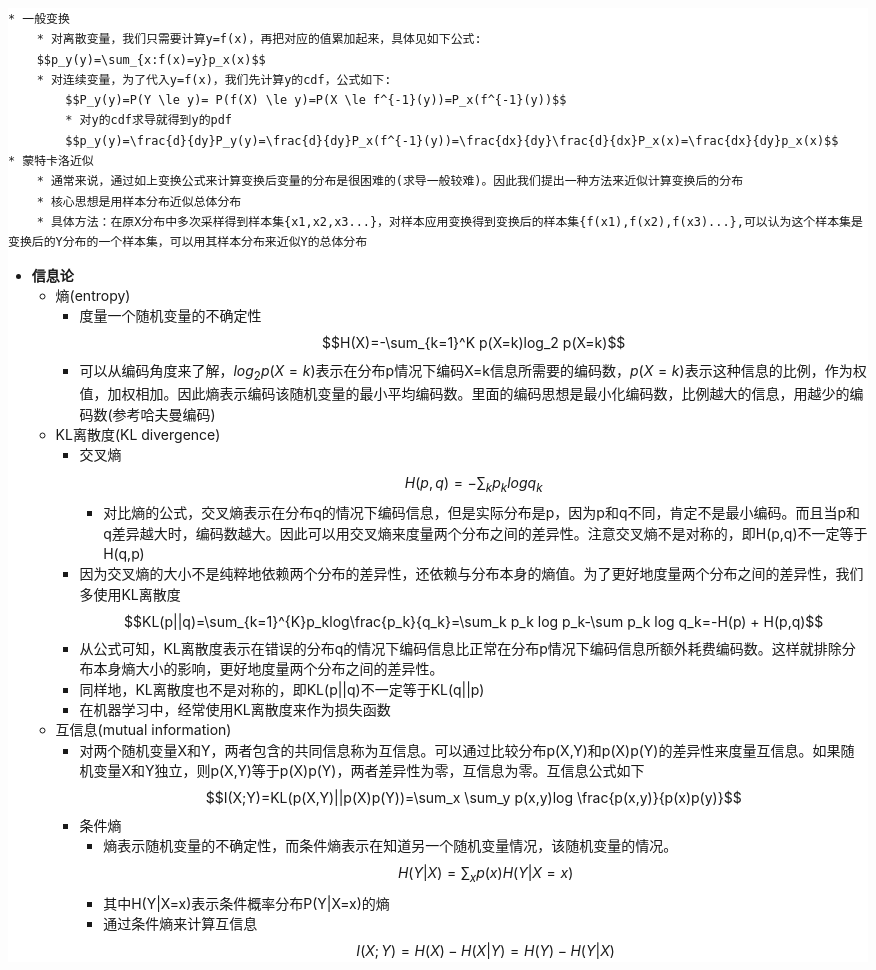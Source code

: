     * 一般变换
        * 对离散变量，我们只需要计算y=f(x)，再把对应的值累加起来，具体见如下公式:
        $$p_y(y)=\sum_{x:f(x)=y}p_x(x)$$
        * 对连续变量，为了代入y=f(x)，我们先计算y的cdf，公式如下:
            $$P_y(y)=P(Y \le y)= P(f(X) \le y)=P(X \le f^{-1}(y))=P_x(f^{-1}(y))$$
            * 对y的cdf求导就得到y的pdf
            $$p_y(y)=\frac{d}{dy}P_y(y)=\frac{d}{dy}P_x(f^{-1}(y))=\frac{dx}{dy}\frac{d}{dx}P_x(x)=\frac{dx}{dy}p_x(x)$$
    * 蒙特卡洛近似
        * 通常来说，通过如上变换公式来计算变换后变量的分布是很困难的(求导一般较难)。因此我们提出一种方法来近似计算变换后的分布
        * 核心思想是用样本分布近似总体分布
        * 具体方法：在原X分布中多次采样得到样本集{x1,x2,x3...}，对样本应用变换得到变换后的样本集{f(x1),f(x2),f(x3)...},可以认为这个样本集是变换后的Y分布的一个样本集，可以用其样本分布来近似Y的总体分布
* **信息论**
    * 熵(entropy)
        * 度量一个随机变量的不确定性
        $$H(X)=-\sum_{k=1}^K p(X=k)log_2 p(X=k)$$
        * 可以从编码角度来了解，$log_2 p(X=k)$表示在分布p情况下编码X=k信息所需要的编码数，$p(X=k)$表示这种信息的比例，作为权值，加权相加。因此熵表示编码该随机变量的最小平均编码数。里面的编码思想是最小化编码数，比例越大的信息，用越少的编码数(参考哈夫曼编码)
    * KL离散度(KL divergence)
        * 交叉熵
            $$H(p,q)=-\sum_k p_k log q_k$$
            * 对比熵的公式，交叉熵表示在分布q的情况下编码信息，但是实际分布是p，因为p和q不同，肯定不是最小编码。而且当p和q差异越大时，编码数越大。因此可以用交叉熵来度量两个分布之间的差异性。注意交叉熵不是对称的，即H(p,q)不一定等于H(q,p)
        * 因为交叉熵的大小不是纯粹地依赖两个分布的差异性，还依赖与分布本身的熵值。为了更好地度量两个分布之间的差异性，我们多使用KL离散度
        $$KL(p||q)=\sum_{k=1}^{K}p_klog\frac{p_k}{q_k}=\sum_k p_k log p_k-\sum p_k log q_k=-H(p) + H(p,q)$$
        * 从公式可知，KL离散度表示在错误的分布q的情况下编码信息比正常在分布p情况下编码信息所额外耗费编码数。这样就排除分布本身熵大小的影响，更好地度量两个分布之间的差异性。
        * 同样地，KL离散度也不是对称的，即KL(p||q)不一定等于KL(q||p)
        * 在机器学习中，经常使用KL离散度来作为损失函数
    * 互信息(mutual information)
        * 对两个随机变量X和Y，两者包含的共同信息称为互信息。可以通过比较分布p(X,Y)和p(X)p(Y)的差异性来度量互信息。如果随机变量X和Y独立，则p(X,Y)等于p(X)p(Y)，两者差异性为零，互信息为零。互信息公式如下
        $$I(X;Y)=KL(p(X,Y)||p(X)p(Y))=\sum_x \sum_y p(x,y)log \frac{p(x,y)}{p(x)p(y)}$$
        * 条件熵
            * 熵表示随机变量的不确定性，而条件熵表示在知道另一个随机变量情况，该随机变量的情况。
            $$H(Y|X)=\sum_x p(x)H(Y|X=x)$$
            * 其中H(Y|X=x)表示条件概率分布P(Y|X=x)的熵
            * 通过条件熵来计算互信息
            $$I(X;Y)=H(X)-H(X|Y)=H(Y)-H(Y|X)$$
    

        
    
    
    
    
    
    
    
    
    
    
    
    
    
    
    
    
    
    
    
    
    
    
    